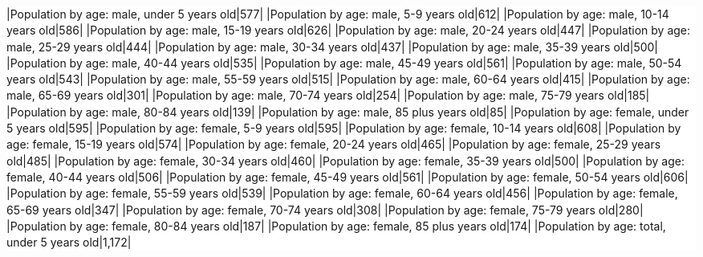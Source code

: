 |Population by age: male, under 5 years old|577|
|Population by age: male, 5-9 years old|612|
|Population by age: male, 10-14 years old|586|
|Population by age: male, 15-19 years old|626|
|Population by age: male, 20-24 years old|447|
|Population by age: male, 25-29 years old|444|
|Population by age: male, 30-34 years old|437|
|Population by age: male, 35-39 years old|500|
|Population by age: male, 40-44 years old|535|
|Population by age: male, 45-49 years old|561|
|Population by age: male, 50-54 years old|543|
|Population by age: male, 55-59 years old|515|
|Population by age: male, 60-64 years old|415|
|Population by age: male, 65-69 years old|301|
|Population by age: male, 70-74 years old|254|
|Population by age: male, 75-79 years old|185|
|Population by age: male, 80-84 years old|139|
|Population by age: male, 85 plus years old|85|
|Population by age: female, under 5 years old|595|
|Population by age: female, 5-9 years old|595|
|Population by age: female, 10-14 years old|608|
|Population by age: female, 15-19 years old|574|
|Population by age: female, 20-24 years old|465|
|Population by age: female, 25-29 years old|485|
|Population by age: female, 30-34 years old|460|
|Population by age: female, 35-39 years old|500|
|Population by age: female, 40-44 years old|506|
|Population by age: female, 45-49 years old|561|
|Population by age: female, 50-54 years old|606|
|Population by age: female, 55-59 years old|539|
|Population by age: female, 60-64 years old|456|
|Population by age: female, 65-69 years old|347|
|Population by age: female, 70-74 years old|308|
|Population by age: female, 75-79 years old|280|
|Population by age: female, 80-84 years old|187|
|Population by age: female, 85 plus years old|174|
|Population by age: total, under 5 years old|1,172|
